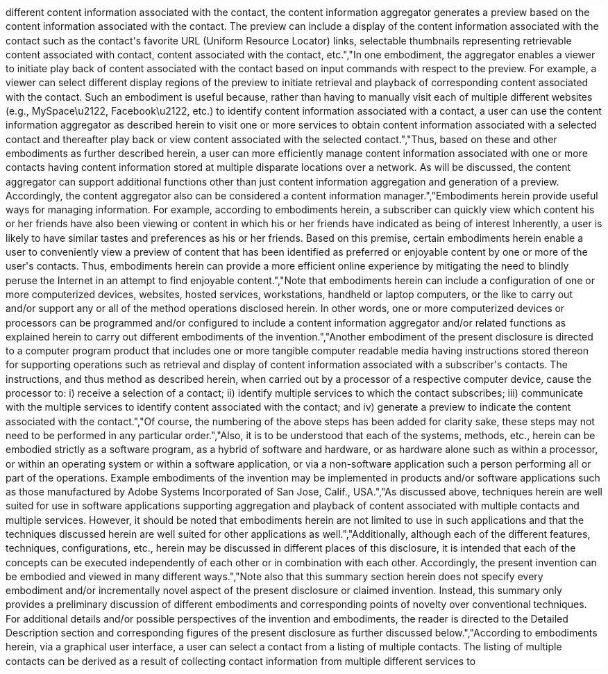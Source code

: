 different content information associated with the contact, the content information aggregator generates a preview based on the content information associated with the contact. The preview can include a display of the content information associated with the contact such as the contact's favorite URL (Uniform Resource Locator) links, selectable thumbnails representing retrievable content associated with contact, content associated with the contact, etc.","In one embodiment, the aggregator enables a viewer to initiate play back of content associated with the contact based on input commands with respect to the preview. For example, a viewer can select different display regions of the preview to initiate retrieval and playback of corresponding content associated with the contact. Such an embodiment is useful because, rather than having to manually visit each of multiple different websites (e.g., MySpace\u2122, Facebook\u2122, etc.) to identify content information associated with a contact, a user can use the content information aggregator as described herein to visit one or more services to obtain content information associated with a selected contact and thereafter play back or view content associated with the selected contact.","Thus, based on these and other embodiments as further described herein, a user can more efficiently manage content information associated with one or more contacts having content information stored at multiple disparate locations over a network. As will be discussed, the content aggregator can support additional functions other than just content information aggregation and generation of a preview. Accordingly, the content aggregator also can be considered a content information manager.","Embodiments herein provide useful ways for managing information. For example, according to embodiments herein, a subscriber can quickly view which content his or her friends have also been viewing or content in which his or her friends have indicated as being of interest Inherently, a user is likely to have similar tastes and preferences as his or her friends. Based on this premise, certain embodiments herein enable a user to conveniently view a preview of content that has been identified as preferred or enjoyable content by one or more of the user's contacts. Thus, embodiments herein can provide a more efficient online experience by mitigating the need to blindly peruse the Internet in an attempt to find enjoyable content.","Note that embodiments herein can include a configuration of one or more computerized devices, websites, hosted services, workstations, handheld or laptop computers, or the like to carry out and\/or support any or all of the method operations disclosed herein. In other words, one or more computerized devices or processors can be programmed and\/or configured to include a content information aggregator and\/or related functions as explained herein to carry out different embodiments of the invention.","Another embodiment of the present disclosure is directed to a computer program product that includes one or more tangible computer readable media having instructions stored thereon for supporting operations such as retrieval and display of content information associated with a subscriber's contacts. The instructions, and thus method as described herein, when carried out by a processor of a respective computer device, cause the processor to: i) receive a selection of a contact; ii) identify multiple services to which the contact subscribes; iii) communicate with the multiple services to identify content associated with the contact; and iv) generate a preview to indicate the content associated with the contact.","Of course, the numbering of the above steps has been added for clarity sake, these steps may not need to be performed in any particular order.","Also, it is to be understood that each of the systems, methods, etc., herein can be embodied strictly as a software program, as a hybrid of software and hardware, or as hardware alone such as within a processor, or within an operating system or within a software application, or via a non-software application such a person performing all or part of the operations. Example embodiments of the invention may be implemented in products and\/or software applications such as those manufactured by Adobe Systems Incorporated of San Jose, Calif., USA.","As discussed above, techniques herein are well suited for use in software applications supporting aggregation and playback of content associated with multiple contacts and multiple services. However, it should be noted that embodiments herein are not limited to use in such applications and that the techniques discussed herein are well suited for other applications as well.","Additionally, although each of the different features, techniques, configurations, etc., herein may be discussed in different places of this disclosure, it is intended that each of the concepts can be executed independently of each other or in combination with each other. Accordingly, the present invention can be embodied and viewed in many different ways.","Note also that this summary section herein does not specify every embodiment and\/or incrementally novel aspect of the present disclosure or claimed invention. Instead, this summary only provides a preliminary discussion of different embodiments and corresponding points of novelty over conventional techniques. For additional details and\/or possible perspectives of the invention and embodiments, the reader is directed to the Detailed Description section and corresponding figures of the present disclosure as further discussed below.","According to embodiments herein, via a graphical user interface, a user can select a contact from a listing of multiple contacts. The listing of multiple contacts can be derived as a result of collecting contact information from multiple different services to
